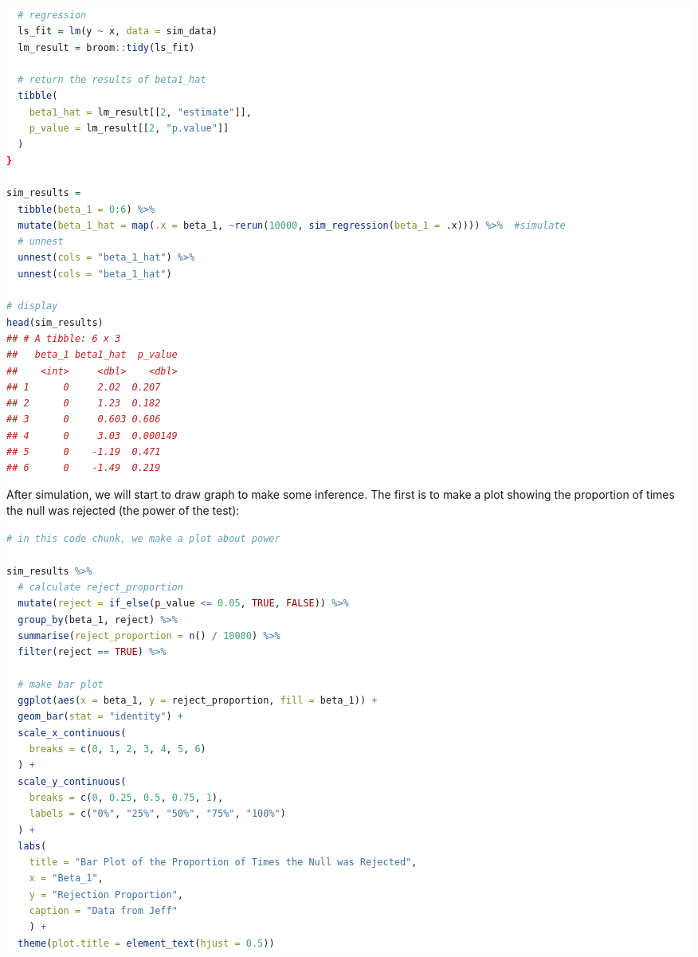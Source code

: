 ``` r
  # regression
  ls_fit = lm(y ~ x, data = sim_data)
  lm_result = broom::tidy(ls_fit)
  
  # return the results of beta1_hat
  tibble(
    beta1_hat = lm_result[[2, "estimate"]],
    p_value = lm_result[[2, "p.value"]]
  )
}

sim_results = 
  tibble(beta_1 = 0:6) %>% 
  mutate(beta_1_hat = map(.x = beta_1, ~rerun(10000, sim_regression(beta_1 = .x)))) %>%  #simulate
  # unnest
  unnest(cols = "beta_1_hat") %>%   
  unnest(cols = "beta_1_hat")

# display
head(sim_results)
## # A tibble: 6 x 3
##   beta_1 beta1_hat  p_value
##    <int>     <dbl>    <dbl>
## 1      0     2.02  0.207   
## 2      0     1.23  0.182   
## 3      0     0.603 0.606   
## 4      0     3.03  0.000149
## 5      0    -1.19  0.471   
## 6      0    -1.49  0.219
```

After simulation, we will start to draw graph to make some inference.
The first is to make a plot showing the proportion of times the null was
rejected (the power of the test):

``` r
# in this code chunk, we make a plot about power

sim_results %>% 
  # calculate reject_proportion
  mutate(reject = if_else(p_value <= 0.05, TRUE, FALSE)) %>% 
  group_by(beta_1, reject) %>% 
  summarise(reject_proportion = n() / 10000) %>% 
  filter(reject == TRUE) %>% 
  
  # make bar plot
  ggplot(aes(x = beta_1, y = reject_proportion, fill = beta_1)) +
  geom_bar(stat = "identity") +
  scale_x_continuous(
    breaks = c(0, 1, 2, 3, 4, 5, 6)
  ) + 
  scale_y_continuous(
    breaks = c(0, 0.25, 0.5, 0.75, 1),
    labels = c("0%", "25%", "50%", "75%", "100%")
  ) + 
  labs(
    title = "Bar Plot of the Proportion of Times the Null was Rejected",
    x = "Beta_1",
    y = "Rejection Proportion",
    caption = "Data from Jeff"
    ) +
  theme(plot.title = element_text(hjust = 0.5))
```
